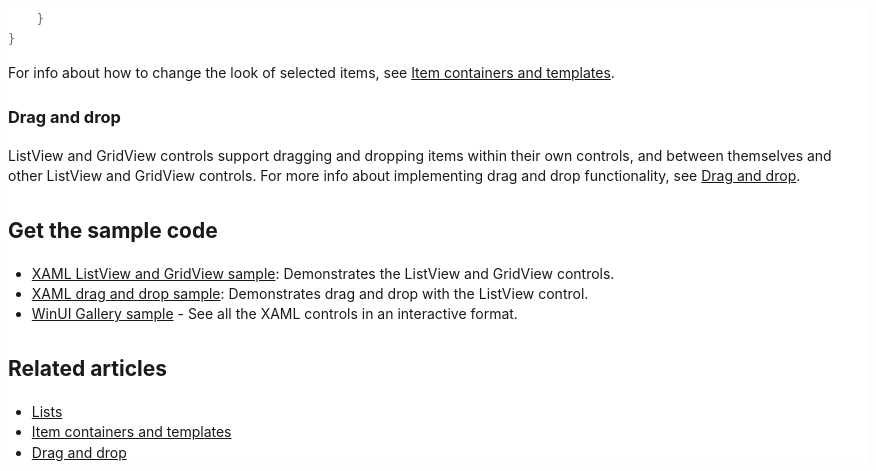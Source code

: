 ```csharp
    }
}
```

For info about how to change the look of selected items, see [Item containers and templates](item-containers-templates.md).

### Drag and drop

ListView and GridView controls support dragging and dropping items within their own controls, and between themselves and other ListView and GridView controls. For more info about implementing drag and drop functionality, see [Drag and drop](../input/drag-and-drop.md).

## Get the sample code

- [XAML ListView and GridView sample](https://github.com/Microsoft/Windows-universal-samples/tree/master/Samples/XamlListView): Demonstrates the ListView and GridView controls.
- [XAML drag and drop sample](https://github.com/Microsoft/Windows-universal-samples/tree/master/Samples/XamlDragAndDrop): Demonstrates drag and drop with the ListView control.
- [WinUI Gallery sample](https://github.com/Microsoft/WinUI-Gallery) - See all the XAML controls in an interactive format.

## Related articles

- [Lists](lists.md)
- [Item containers and templates](item-containers-templates.md)
- [Drag and drop](../input/drag-and-drop.md)
